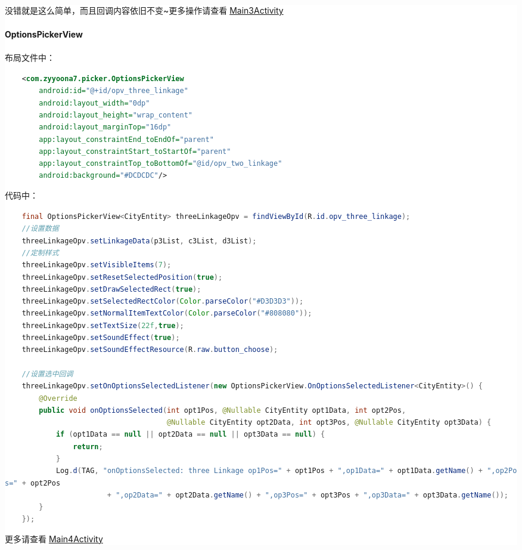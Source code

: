 没错就是这么简单，而且回调内容依旧不变~更多操作请查看 [Main3Activity](https://github.com/zyyoona7/WheelPicker/blob/master/app/src/main/java/com/zyyoona7/demo/Main3Activity.java)

#### OptionsPickerView

布局文件中：

```xml
    <com.zyyoona7.picker.OptionsPickerView
        android:id="@+id/opv_three_linkage"
        android:layout_width="0dp"
        android:layout_height="wrap_content"
        android:layout_marginTop="16dp"
        app:layout_constraintEnd_toEndOf="parent"
        app:layout_constraintStart_toStartOf="parent"
        app:layout_constraintTop_toBottomOf="@id/opv_two_linkage"
        android:background="#DCDCDC"/>
```

代码中：

```java
    final OptionsPickerView<CityEntity> threeLinkageOpv = findViewById(R.id.opv_three_linkage);
    //设置数据
    threeLinkageOpv.setLinkageData(p3List, c3List, d3List);
    //定制样式
    threeLinkageOpv.setVisibleItems(7);
    threeLinkageOpv.setResetSelectedPosition(true);
    threeLinkageOpv.setDrawSelectedRect(true);
    threeLinkageOpv.setSelectedRectColor(Color.parseColor("#D3D3D3"));
    threeLinkageOpv.setNormalItemTextColor(Color.parseColor("#808080"));
    threeLinkageOpv.setTextSize(22f,true);
    threeLinkageOpv.setSoundEffect(true);
    threeLinkageOpv.setSoundEffectResource(R.raw.button_choose);

    //设置选中回调
    threeLinkageOpv.setOnOptionsSelectedListener(new OptionsPickerView.OnOptionsSelectedListener<CityEntity>() {
        @Override
        public void onOptionsSelected(int opt1Pos, @Nullable CityEntity opt1Data, int opt2Pos,
                                      @Nullable CityEntity opt2Data, int opt3Pos, @Nullable CityEntity opt3Data) {
            if (opt1Data == null || opt2Data == null || opt3Data == null) {
                return;
            }
            Log.d(TAG, "onOptionsSelected: three Linkage op1Pos=" + opt1Pos + ",op1Data=" + opt1Data.getName() + ",op2Pos=" + opt2Pos
                        + ",op2Data=" + opt2Data.getName() + ",op3Pos=" + opt3Pos + ",op3Data=" + opt3Data.getName());
        }
    });
```

更多请查看 [Main4Activity](https://github.com/zyyoona7/WheelPicker/blob/master/app/src/main/java/com/zyyoona7/demo/Main4Activity.java)
